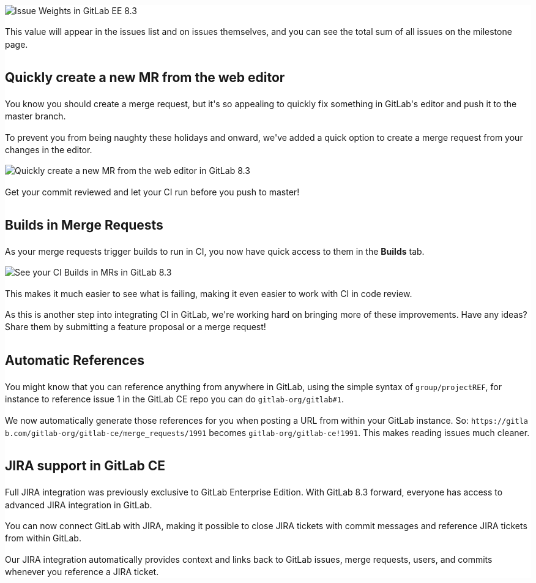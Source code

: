 ![Issue Weights in GitLab EE 8.3](/images/8_3/weights1.jpg)

This value will appear in the issues list and on issues themselves, and you can
see the total sum of all issues on the milestone page.

## Quickly create a new MR from the web editor

You know you should create a merge request, but it's so appealing to quickly
fix something in GitLab's editor and push it to the master branch.

To prevent you from being naughty these holidays and onward, we've added
a quick option to create a merge request from your changes in the editor.

![Quickly create a new MR from the web editor in GitLab 8.3](/images/8_3/new_mr.jpg)

Get your commit reviewed and let your CI run before you push to master!

## Builds in Merge Requests

As your merge requests trigger builds to run in CI, you now have quick
access to them in the **Builds** tab.

![See your CI Builds in MRs in GitLab 8.3](/images/8_3/builds.jpg)

This makes it much easier to see what is failing, making it even easier to work
with CI in code review.

As this is another step into integrating CI in GitLab, we're
working hard on bringing more of these improvements. Have any ideas?
Share them by submitting a feature proposal or a merge request!

## Automatic References

You might know that you can reference anything from anywhere in GitLab,
using the simple syntax of `group/projectREF`, for instance to reference
issue 1 in the GitLab CE repo you can do `gitlab-org/gitlab#1`.

We now automatically generate those references for you when posting a URL from
within your GitLab instance. So:
`https://gitlab.com/gitlab-org/gitlab-ce/merge_requests/1991` becomes
`gitlab-org/gitlab-ce!1991`. This makes reading issues much cleaner.

## JIRA support in GitLab CE

Full JIRA integration was previously exclusive to GitLab Enterprise Edition.
With GitLab 8.3 forward, everyone has access to advanced JIRA integration in GitLab.

You can now connect GitLab with JIRA, making it possible to close JIRA tickets
with commit messages and reference JIRA tickets from within GitLab.

Our JIRA integration automatically provides context and links back to
GitLab issues, merge requests, users, and commits whenever you reference
a JIRA ticket.
